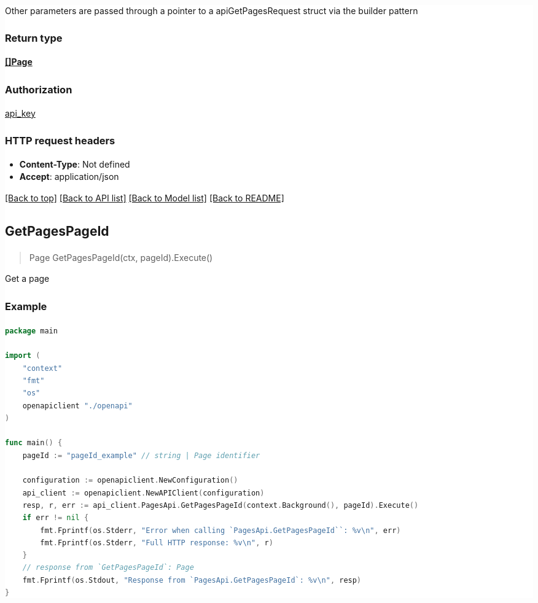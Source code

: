Other parameters are passed through a pointer to a apiGetPagesRequest struct via the builder pattern


### Return type

[**[]Page**](Page.md)

### Authorization

[api_key](../README.md#api_key)

### HTTP request headers

- **Content-Type**: Not defined
- **Accept**: application/json

[[Back to top]](#) [[Back to API list]](../README.md#documentation-for-api-endpoints)
[[Back to Model list]](../README.md#documentation-for-models)
[[Back to README]](../README.md)


## GetPagesPageId

> Page GetPagesPageId(ctx, pageId).Execute()

Get a page



### Example

```go
package main

import (
    "context"
    "fmt"
    "os"
    openapiclient "./openapi"
)

func main() {
    pageId := "pageId_example" // string | Page identifier

    configuration := openapiclient.NewConfiguration()
    api_client := openapiclient.NewAPIClient(configuration)
    resp, r, err := api_client.PagesApi.GetPagesPageId(context.Background(), pageId).Execute()
    if err != nil {
        fmt.Fprintf(os.Stderr, "Error when calling `PagesApi.GetPagesPageId``: %v\n", err)
        fmt.Fprintf(os.Stderr, "Full HTTP response: %v\n", r)
    }
    // response from `GetPagesPageId`: Page
    fmt.Fprintf(os.Stdout, "Response from `PagesApi.GetPagesPageId`: %v\n", resp)
}
```
